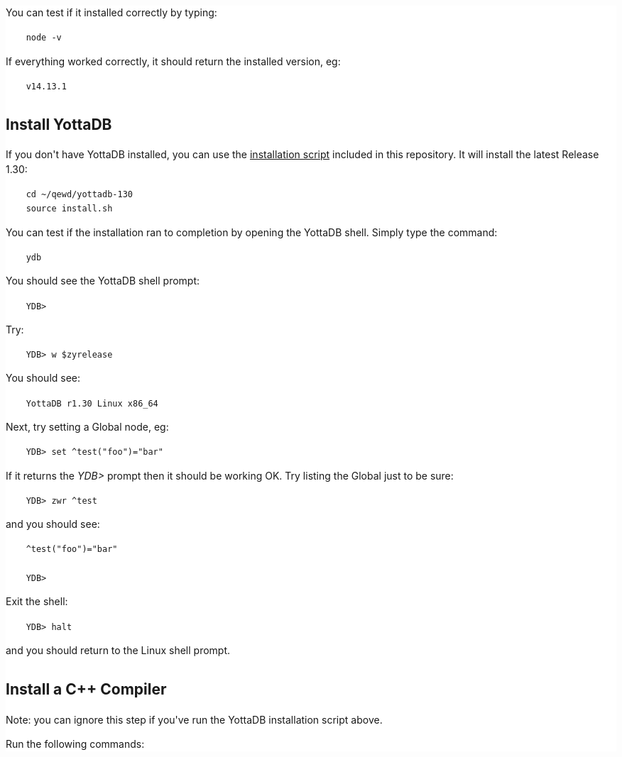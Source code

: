 You can test if it installed correctly by typing:

        node -v

If everything worked correctly, it should return the installed version, eg:

        v14.13.1


## Install YottaDB

If you don't have YottaDB installed, you can use the
[installation script](./yottadb-130/install.sh)
included in this repository.  It will install the latest Release 1.30:

        cd ~/qewd/yottadb-130
        source install.sh

You can test if the installation ran to completion by opening the
YottaDB shell.  Simply type the command:

        ydb

You should see the YottaDB shell prompt:

        YDB>

Try:

        YDB> w $zyrelease

You should see:

        YottaDB r1.30 Linux x86_64

Next, try setting a Global node, eg:

        YDB> set ^test("foo")="bar"

If it returns the *YDB>* prompt then it should be working OK.  Try listing the Global just
to be sure:

        YDB> zwr ^test

and you should see:

        ^test("foo")="bar"

        YDB>

Exit the shell:

        YDB> halt

and you should return to the Linux shell prompt.


## Install a C++ Compiler

Note: you can ignore this step if you've run the YottaDB installation script above.

Run the following commands:
